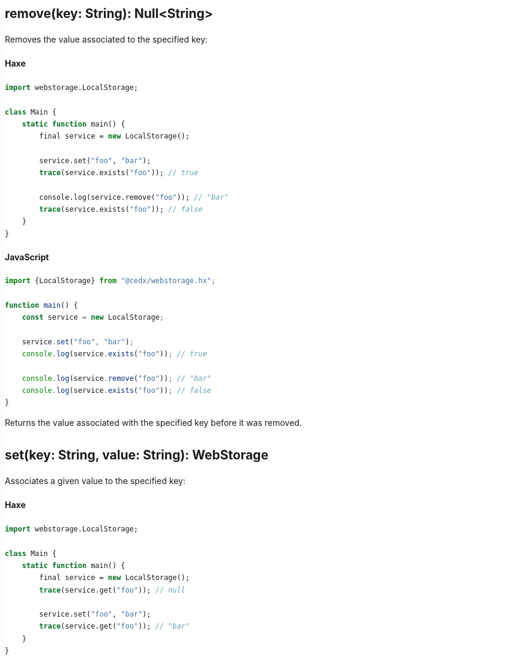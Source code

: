 ## **remove**(key: String): Null&lt;String&gt;
Removes the value associated to the specified key:



#### **Haxe**
```haxe
import webstorage.LocalStorage;

class Main {
	static function main() {
		final service = new LocalStorage();

		service.set("foo", "bar");
		trace(service.exists("foo")); // true

		console.log(service.remove("foo")); // "bar"
		trace(service.exists("foo")); // false
	}
}
```

#### **JavaScript**
```javascript
import {LocalStorage} from "@cedx/webstorage.hx";

function main() {
	const service = new LocalStorage;

	service.set("foo", "bar");
	console.log(service.exists("foo")); // true
		
	console.log(service.remove("foo")); // "bar"
	console.log(service.exists("foo")); // false
}
```



Returns the value associated with the specified key before it was removed.

## **set**(key: String, value: String): WebStorage
Associates a given value to the specified key:



#### **Haxe**
```haxe
import webstorage.LocalStorage;

class Main {
	static function main() {
		final service = new LocalStorage();
		trace(service.get("foo")); // null

		service.set("foo", "bar");
		trace(service.get("foo")); // "bar"
	}
}
```
